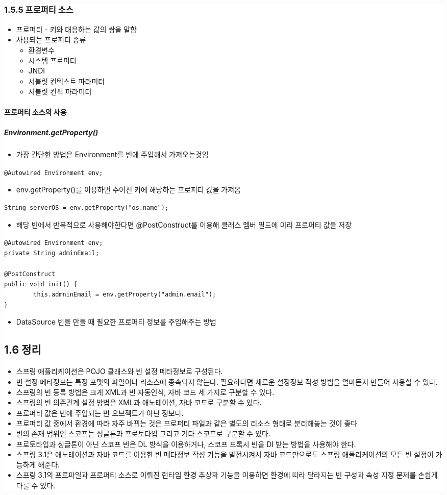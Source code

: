 

### 1.5.5 프로퍼티 소스

- 프로퍼티 - 키와 대응하는 값의 쌍을 말함
- 사용되는 프로퍼티 종류
  - 환경변수
  - 시스템 프로퍼티
  - JNDI
  - 서블릿 컨텍스트 파라미터
  - 서블릿 컨픽 파라미터



#### 프로퍼티 소스의 사용

##### Environment.getProperty()

- 가장 간단한 방법은 Environment를 빈에 주입해서 가져오는것임

```
@Autowired Environment env;
```

- env.getProperty()를 이용하면 주어진 키에 해당하는 프로퍼티 값을 가져옴

```
String serverOS = env.getProperty("os.name");
```

- 해당 빈에서 반복적으로 사용해야한다면 @PostConstruct를 이용해 클래스 멤버 필드에 미리 프로퍼티 값을 저장

```
@Autowired Environment env;
private String adminEmail;

@PostConstruct
public void init() {
		this.admninEmail = env.getProperty("admin.email");
}
```

- DataSource 빈을 만들 때 필요한 프로퍼티 정보를 주입해주는 방법



## 1.6 정리

- 스프링 애플리케이션은 POJO 클래스와 빈 설정 메타정보로 구성된다.
- 빈 설정 메타정보는 특정 포맷의 파일이나 리소스에 종속되지 않는다. 필요하다면 새로운 설정정보 작성 방법을 얼마든지 만들어 사용할 수 있다.
- 스프링의 빈 등록 방법은 크게 XML과 빈 자동인식, 자바 코드 세 가지로 구분할 수 있다.
- 스프링의 빈 의존관계 설정 방법은 XML과 애노테이션, 자바 코드로 구분할 수 있다.
- 프로퍼티 값은 빈에 주입되는 빈 오브젝트가 아닌 정보다.
- 프로퍼티 값 중에서 환경에 따라 자주 바뀌는 것은 프로퍼티 파일과 같은 별도의 리소스 형태로 분리해놓는 것이 좋다
- 빈의 존재 범위인 스코프는 싱글톤과 프로토타입 그리고 기타 스코프로 구분할 수 있다.
- 프로토타입과 싱글톤이 아닌 스코프 빈은 DL 방식을 이용하거나, 스코프 프록시 빈을 DI 받는 방법을 사용해야 한다.
- 스프링 3.1은 애노테이션과 자바 코드를 이용한 빈 메타정보 작성 기능을 발전시켜서 자바 코드만으로도 스프링 애플리케이션의 모든 빈 설정이 가능하게 해준다.
- 스프링 3.1의 프로파일과 프로퍼티 소스로 이뤄진 런타임 환경 추상화 기능을 이용하면 환경에 따라 달라지는 빈 구성과 속성 지정 문제를 손쉽게 다룰 수 있다.